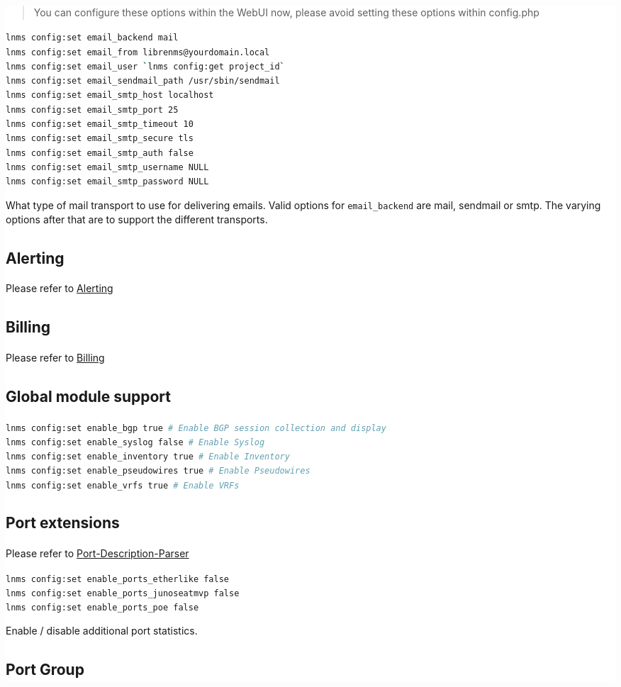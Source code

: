 > You can configure these options within the WebUI now, please avoid
> setting these options within config.php

```bash
lnms config:set email_backend mail
lnms config:set email_from librenms@yourdomain.local
lnms config:set email_user `lnms config:get project_id`
lnms config:set email_sendmail_path /usr/sbin/sendmail
lnms config:set email_smtp_host localhost
lnms config:set email_smtp_port 25
lnms config:set email_smtp_timeout 10
lnms config:set email_smtp_secure tls
lnms config:set email_smtp_auth false
lnms config:set email_smtp_username NULL
lnms config:set email_smtp_password NULL
```

What type of mail transport to use for delivering emails. Valid
options for `email_backend` are mail, sendmail or smtp. The varying
options after that are to support the different transports.

## Alerting

Please refer to [Alerting](../Alerting/index.md)

## Billing

Please refer to [Billing](../Extensions/Billing-Module.md)

## Global module support

```bash
lnms config:set enable_bgp true # Enable BGP session collection and display
lnms config:set enable_syslog false # Enable Syslog
lnms config:set enable_inventory true # Enable Inventory
lnms config:set enable_pseudowires true # Enable Pseudowires
lnms config:set enable_vrfs true # Enable VRFs
```

## Port extensions

Please refer to [Port-Description-Parser](../Extensions/Interface-Description-Parsing.md)

```bash
lnms config:set enable_ports_etherlike false
lnms config:set enable_ports_junoseatmvp false
lnms config:set enable_ports_poe false
```

Enable / disable additional port statistics.

## Port Group
